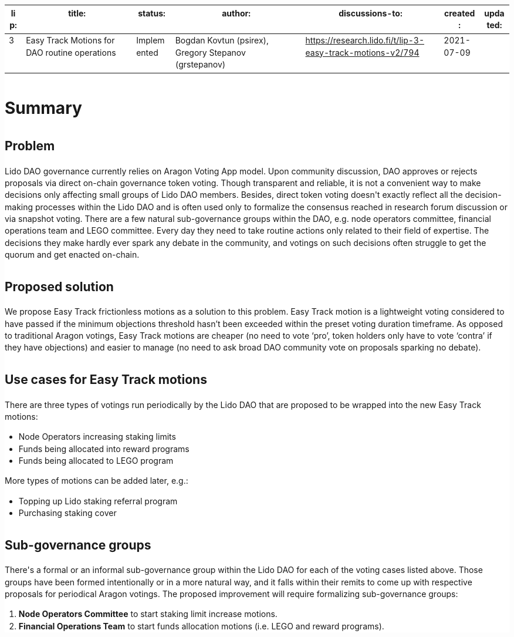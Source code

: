 | lip: | title: | status: | author: | discussions-to: | created: | updated: |
| --- | --- | --- | --- | --- | --- | --- |
| 3 | Easy Track Motions for DAO routine operations | Implemented | Bogdan Kovtun (psirex), Gregory Stepanov (grstepanov) | https://research.lido.fi/t/lip-3-easy-track-motions-v2/794 | 2021-07-09 | |

# Summary

## Problem

Lido DAO governance currently relies on Aragon Voting App model. Upon community discussion, DAO approves or rejects proposals via direct on-chain governance token voting. Though transparent and reliable, it is not a convenient way to make decisions only affecting small groups of Lido DAO members. Besides, direct token voting doesn't exactly reflect all the decision-making processes within the Lido DAO and is often used only to formalize the consensus reached in research forum discussion or via snapshot voting.
There are a few natural sub-governance groups within the DAO, e.g. node operators committee, financial operations team and LEGO committee. Every day they need to take routine actions only related to their field of expertise. The decisions they make hardly ever spark any debate in the community, and votings on such decisions often struggle to get the quorum and get enacted on-chain.

## Proposed solution

We propose Easy Track frictionless motions as a solution to this problem. 
Easy Track motion is a lightweight voting considered to have passed if the minimum objections threshold hasn’t been exceeded within the preset voting duration timeframe. As opposed to traditional Aragon votings, Easy Track motions are cheaper (no need to vote ‘pro’, token holders only have to vote ‘contra’ if they have objections) and easier to manage (no need to ask broad DAO community vote on proposals sparking no debate). 

## Use cases for Easy Track motions

There are three types of votings run periodically by the Lido DAO that are proposed to be wrapped into the new Easy Track motions:
- Node Operators increasing staking limits
- Funds being allocated into reward programs
- Funds being allocated to LEGO program

More types of motions can be added later, e.g.:
- Topping up Lido staking referral program
- Purchasing staking cover

## Sub-governance groups

There's a formal or an informal sub-governance group within the Lido DAO for each of the voting cases listed above. Those groups have been formed intentionally or in a more natural way, and it falls within their remits to come up with respective proposals for periodical Aragon votings. 
The proposed improvement will require formalizing sub-governance groups:

1. **Node Operators Committee** to start staking limit increase motions.
2. **Financial Operations Team** to start funds allocation motions (i.e. LEGO and reward programs).
